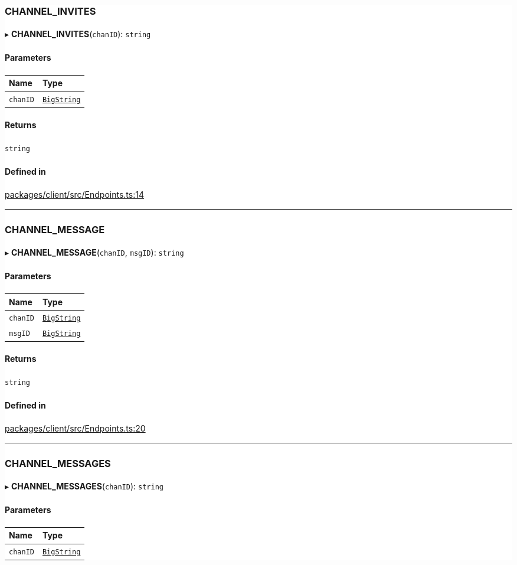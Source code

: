 ### CHANNEL\_INVITES

▸ **CHANNEL_INVITES**(`chanID`): `string`

#### Parameters

| Name | Type |
| :------ | :------ |
| `chanID` | [`BigString`](md#bigstring) |

#### Returns

`string`

#### Defined in

[packages/client/src/Endpoints.ts:14](https://github.com/discordeno/discordeno/blob/b8c25357/packages/client/src/Endpoints.ts#L14)

___

### CHANNEL\_MESSAGE

▸ **CHANNEL_MESSAGE**(`chanID`, `msgID`): `string`

#### Parameters

| Name | Type |
| :------ | :------ |
| `chanID` | [`BigString`](md#bigstring) |
| `msgID` | [`BigString`](md#bigstring) |

#### Returns

`string`

#### Defined in

[packages/client/src/Endpoints.ts:20](https://github.com/discordeno/discordeno/blob/b8c25357/packages/client/src/Endpoints.ts#L20)

___

### CHANNEL\_MESSAGES

▸ **CHANNEL_MESSAGES**(`chanID`): `string`

#### Parameters

| Name | Type |
| :------ | :------ |
| `chanID` | [`BigString`](md#bigstring) |
